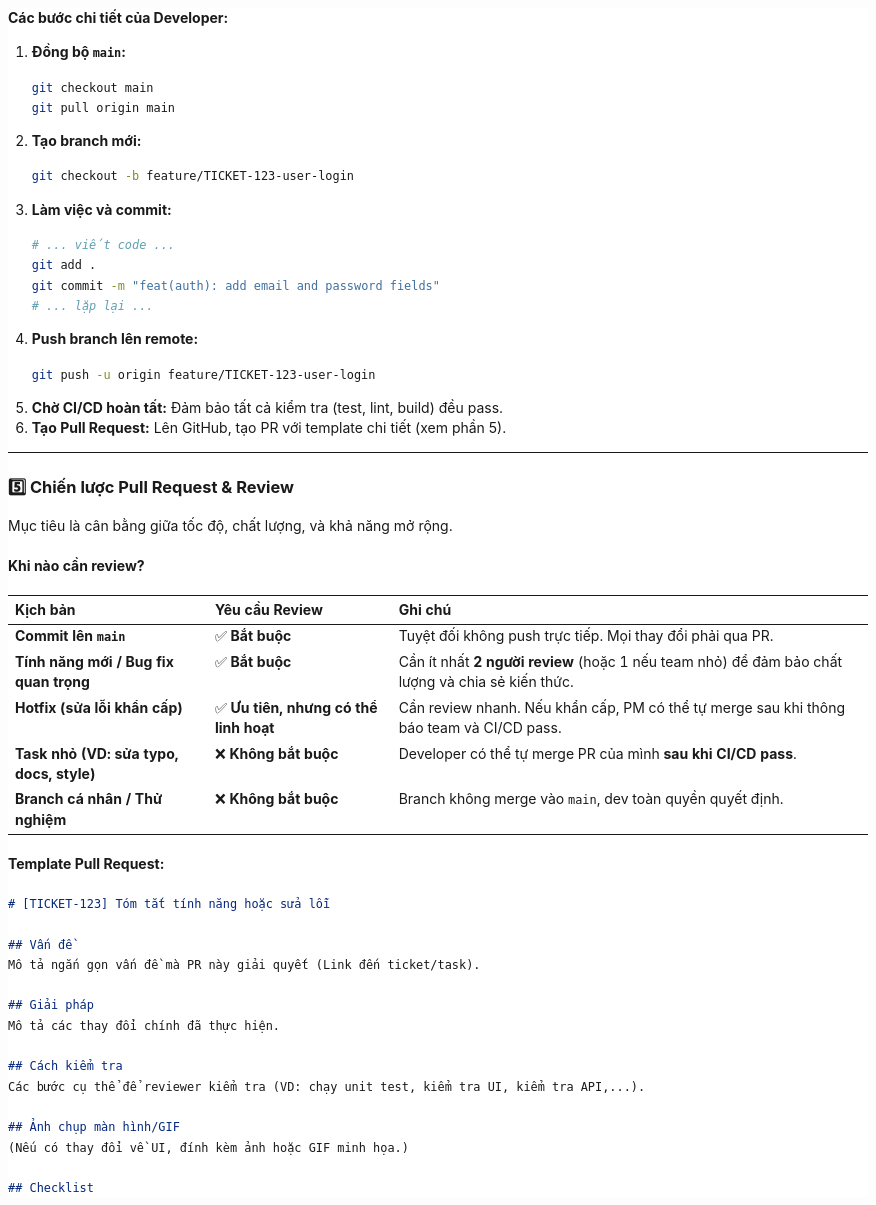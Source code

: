 **Các bước chi tiết của Developer:**

1. **Đồng bộ `main`:**
    ```bash
    git checkout main
    git pull origin main
    ```
2. **Tạo branch mới:**
    ```bash
    git checkout -b feature/TICKET-123-user-login
    ```
3. **Làm việc và commit:**
    ```bash
    # ... viết code ...
    git add .
    git commit -m "feat(auth): add email and password fields"
    # ... lặp lại ...
    ```
4. **Push branch lên remote:**
    ```bash
    git push -u origin feature/TICKET-123-user-login
    ```
5. **Chờ CI/CD hoàn tất:** Đảm bảo tất cả kiểm tra (test, lint, build) đều pass.
6. **Tạo Pull Request:** Lên GitHub, tạo PR với template chi tiết (xem phần 5).

---

### 5️⃣ Chiến lược Pull Request & Review

Mục tiêu là cân bằng giữa tốc độ, chất lượng, và khả năng mở rộng.

#### **Khi nào cần review?**

| Kịch bản | Yêu cầu Review | Ghi chú |
| :--- | :--- | :--- |
| **Commit lên `main`** | ✅ **Bắt buộc** | Tuyệt đối không push trực tiếp. Mọi thay đổi phải qua PR. |
| **Tính năng mới / Bug fix quan trọng** | ✅ **Bắt buộc** | Cần ít nhất **2 người review** (hoặc 1 nếu team nhỏ) để đảm bảo chất lượng và chia sẻ kiến thức. |
| **Hotfix (sửa lỗi khẩn cấp)** | ✅ **Ưu tiên, nhưng có thể linh hoạt** | Cần review nhanh. Nếu khẩn cấp, PM có thể tự merge sau khi thông báo team và CI/CD pass. |
| **Task nhỏ (VD: sửa typo, docs, style)** | ❌ **Không bắt buộc** | Developer có thể tự merge PR của mình **sau khi CI/CD pass**. |
| **Branch cá nhân / Thử nghiệm** | ❌ **Không bắt buộc** | Branch không merge vào `main`, dev toàn quyền quyết định. |

#### **Template Pull Request:**

```markdown
# [TICKET-123] Tóm tắt tính năng hoặc sửa lỗi

## Vấn đề
Mô tả ngắn gọn vấn đề mà PR này giải quyết (Link đến ticket/task).

## Giải pháp
Mô tả các thay đổi chính đã thực hiện.

## Cách kiểm tra
Các bước cụ thể để reviewer kiểm tra (VD: chạy unit test, kiểm tra UI, kiểm tra API,...).

## Ảnh chụp màn hình/GIF
(Nếu có thay đổi về UI, đính kèm ảnh hoặc GIF minh họa.)

## Checklist
```